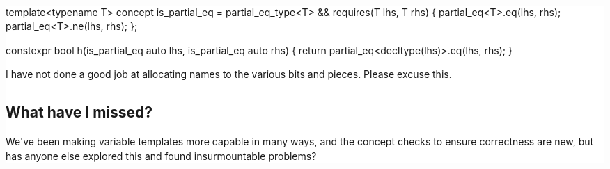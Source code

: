 <span class="org-keyword">template</span>&lt;<span class="org-keyword">typename</span> <span class="org-type">T</span>&gt;
<span class="org-keyword">concept</span> <span class="org-type">is_partial_eq</span> =
  <span class="org-type">partial_eq_type</span>&lt;<span class="org-type">T</span>&gt; &amp;&amp;
    <span class="org-keyword">requires</span>(<span class="org-type">T</span> <span class="org-variable-name">lhs</span>, <span class="org-type">T</span> <span class="org-variable-name">rhs</span>) {
    <span class="org-type">partial_eq</span>&lt;<span class="org-type">T</span>&gt;.eq(lhs, rhs);
    <span class="org-type">partial_eq</span>&lt;<span class="org-type">T</span>&gt;.ne(lhs, rhs);
};

<span class="org-keyword">constexpr</span> <span class="org-type">bool</span> <span class="org-function-name">h</span>(<span class="org-type">is_partial_eq</span> <span class="org-keyword">auto</span> <span class="org-variable-name">lhs</span>, <span class="org-type">is_partial_eq</span> <span class="org-keyword">auto</span> <span class="org-variable-name">rhs</span>) {
    <span class="org-keyword">return</span> <span class="org-type">partial_eq</span>&lt;<span class="org-keyword">decltype</span>(lhs)&gt;.eq(lhs, rhs);
}
</pre>
</div>
I have not done a good job at allocating names to the various bits and pieces. Please excuse this.

</div>
</div>
<div id="outline-container-orgf6b19fc" class="outline-2">
<h2 id="orgf6b19fc">What have I missed?</h2>
<div class="outline-text-2" id="text-orgf6b19fc">

 We've been making variable templates more capable in many ways, and the concept checks to ensure correctness are new, but has anyone else explored this and found insurmountable problems?

</div>
</div></body></html>
